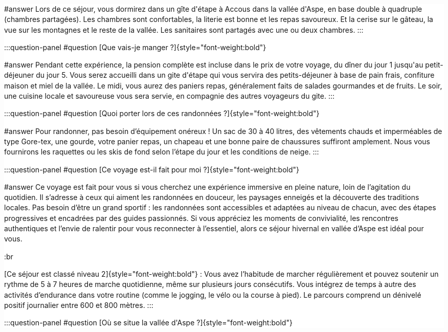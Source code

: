   #answer
  Lors de ce séjour, vous dormirez dans un gîte d'étape à Accous dans la vallée d'Aspe, en base double à quadruple (chambres partagées). Les chambres sont confortables, la literie est bonne et les repas savoureux. Et la cerise sur le gâteau, la vue sur les montagnes et le reste de la vallée. Les sanitaires sont partagés avec une ou deux chambres.
  :::

  :::question-panel
  #question
  [Que vais-je manger ?]{style="font-weight:bold"}
  
  #answer
  Pendant cette expérience, la pension complète est incluse dans le prix de votre voyage, du dîner du jour 1 jusqu'au petit-déjeuner du jour 5. Vous serez accueilli dans un gite d'étape qui vous servira des petits-déjeuner à base de pain frais, confiture maison et miel de la vallée. Le midi, vous aurez des paniers repas, généralement faits de salades gourmandes et de fruits. Le soir, une cuisine locale et savoureuse vous sera servie, en compagnie des autres voyageurs du gite.
  :::

  :::question-panel
  #question
  [Quoi porter lors de ces randonnées ?]{style="font-weight:bold"}
  
  #answer
  Pour randonner, pas besoin d’équipement onéreux ! Un sac de 30 à 40 litres, des vêtements chauds et imperméables de type Gore-tex, une gourde, votre panier repas, un chapeau et une bonne paire de chaussures suffiront amplement. Nous vous fournirons les raquettes ou les skis de fond selon l’étape du jour et les conditions de neige.
  :::

  :::question-panel
  #question
  [Ce voyage est-il fait pour moi ?]{style="font-weight:bold"}
  
  #answer
  Ce voyage est fait pour vous si vous cherchez une expérience immersive en pleine nature, loin de l’agitation du quotidien. Il s’adresse à ceux qui aiment les randonnées en douceur, les paysages enneigés et la découverte des traditions locales. Pas besoin d’être un grand sportif : les randonnées sont accessibles et adaptées au niveau de chacun, avec des étapes progressives et encadrées par des guides passionnés. Si vous appréciez les moments de convivialité, les rencontres authentiques et l’envie de ralentir pour vous reconnecter à l’essentiel, alors ce séjour hivernal en vallée d’Aspe est idéal pour vous.
  
  :br
  
  [Ce séjour est classé niveau 2]{style="font-weight:bold"} : Vous avez l’habitude de marcher régulièrement et pouvez soutenir un rythme de 5 à 7 heures de marche quotidienne, même sur plusieurs jours consécutifs. Vous intégrez de temps à autre des activités d’endurance dans votre routine (comme le jogging, le vélo ou la course à pied). Le parcours comprend un dénivelé positif journalier entre 600 et 800 mètres.
  :::

  :::question-panel
  #question
  [Où se situe la vallée d'Aspe ?]{style="font-weight:bold"}
  